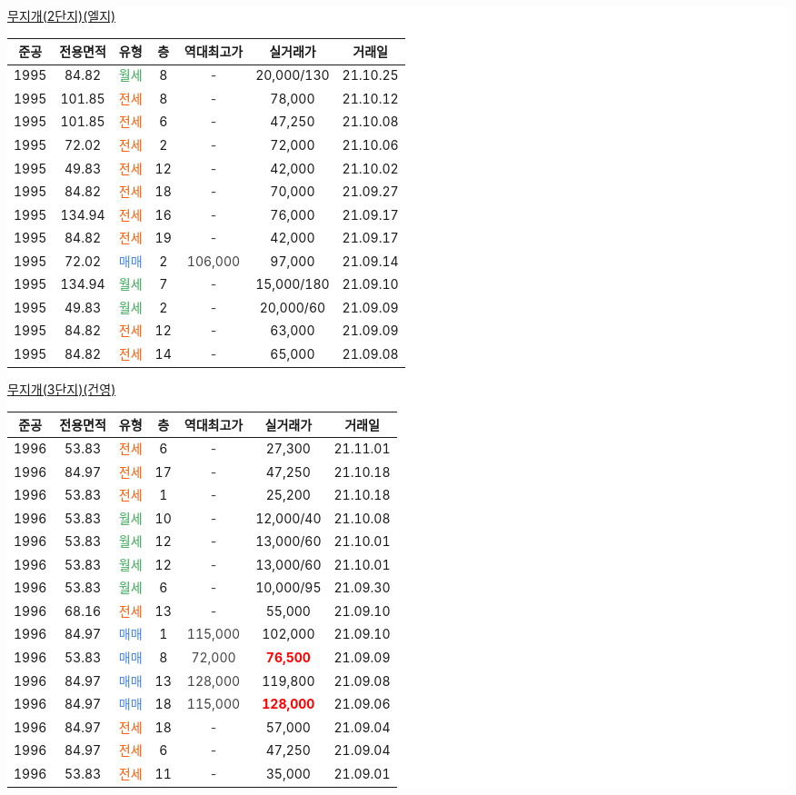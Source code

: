 [무지개(2단지)(엘지)](https://search.naver.com/search.naver?query=%EB%AC%B4%EC%A7%80%EA%B0%9C%282%EB%8B%A8%EC%A7%80%29%28%EC%97%98%EC%A7%80%29)

|준공|전용면적|유형|층|역대최고가|실거래가|거래일|
|:---:|:---:|:---:|:---:|:---:|:---:|:---:|
|1995|84.82|<span style="color:#34A853">월세</span>|8|<span style="color:#444444">-</span>|20,000/130|21.10.25|
|1995|101.85|<span style="color:#FF5A00">전세</span>|8|<span style="color:#444444">-</span>|78,000|21.10.12|
|1995|101.85|<span style="color:#FF5A00">전세</span>|6|<span style="color:#444444">-</span>|47,250|21.10.08|
|1995|72.02|<span style="color:#FF5A00">전세</span>|2|<span style="color:#444444">-</span>|72,000|21.10.06|
|1995|49.83|<span style="color:#FF5A00">전세</span>|12|<span style="color:#444444">-</span>|42,000|21.10.02|
|1995|84.82|<span style="color:#FF5A00">전세</span>|18|<span style="color:#444444">-</span>|70,000|21.09.27|
|1995|134.94|<span style="color:#FF5A00">전세</span>|16|<span style="color:#444444">-</span>|76,000|21.09.17|
|1995|84.82|<span style="color:#FF5A00">전세</span>|19|<span style="color:#444444">-</span>|42,000|21.09.17|
|1995|72.02|<span style="color:#4285F3">매매</span>|2|<span style="color:#444444">106,000</span>|97,000|21.09.14|
|1995|134.94|<span style="color:#34A853">월세</span>|7|<span style="color:#444444">-</span>|15,000/180|21.09.10|
|1995|49.83|<span style="color:#34A853">월세</span>|2|<span style="color:#444444">-</span>|20,000/60|21.09.09|
|1995|84.82|<span style="color:#FF5A00">전세</span>|12|<span style="color:#444444">-</span>|63,000|21.09.09|
|1995|84.82|<span style="color:#FF5A00">전세</span>|14|<span style="color:#444444">-</span>|65,000|21.09.08|

[무지개(3단지)(건영)](https://search.naver.com/search.naver?query=%EB%AC%B4%EC%A7%80%EA%B0%9C%283%EB%8B%A8%EC%A7%80%29%28%EA%B1%B4%EC%98%81%29)

|준공|전용면적|유형|층|역대최고가|실거래가|거래일|
|:---:|:---:|:---:|:---:|:---:|:---:|:---:|
|1996|53.83|<span style="color:#FF5A00">전세</span>|6|<span style="color:#444444">-</span>|27,300|21.11.01|
|1996|84.97|<span style="color:#FF5A00">전세</span>|17|<span style="color:#444444">-</span>|47,250|21.10.18|
|1996|53.83|<span style="color:#FF5A00">전세</span>|1|<span style="color:#444444">-</span>|25,200|21.10.18|
|1996|53.83|<span style="color:#34A853">월세</span>|10|<span style="color:#444444">-</span>|12,000/40|21.10.08|
|1996|53.83|<span style="color:#34A853">월세</span>|12|<span style="color:#444444">-</span>|13,000/60|21.10.01|
|1996|53.83|<span style="color:#34A853">월세</span>|12|<span style="color:#444444">-</span>|13,000/60|21.10.01|
|1996|53.83|<span style="color:#34A853">월세</span>|6|<span style="color:#444444">-</span>|10,000/95|21.09.30|
|1996|68.16|<span style="color:#FF5A00">전세</span>|13|<span style="color:#444444">-</span>|55,000|21.09.10|
|1996|84.97|<span style="color:#4285F3">매매</span>|1|<span style="color:#444444">115,000</span>|102,000|21.09.10|
|1996|53.83|<span style="color:#4285F3">매매</span>|8|<span style="color:#444444">72,000</span>|<b><span style="color:#FF0000">76,500</span></b>|21.09.09|
|1996|84.97|<span style="color:#4285F3">매매</span>|13|<span style="color:#444444">128,000</span>|119,800|21.09.08|
|1996|84.97|<span style="color:#4285F3">매매</span>|18|<span style="color:#444444">115,000</span>|<b><span style="color:#FF0000">128,000</span></b>|21.09.06|
|1996|84.97|<span style="color:#FF5A00">전세</span>|18|<span style="color:#444444">-</span>|57,000|21.09.04|
|1996|84.97|<span style="color:#FF5A00">전세</span>|6|<span style="color:#444444">-</span>|47,250|21.09.04|
|1996|53.83|<span style="color:#FF5A00">전세</span>|11|<span style="color:#444444">-</span>|35,000|21.09.01|
